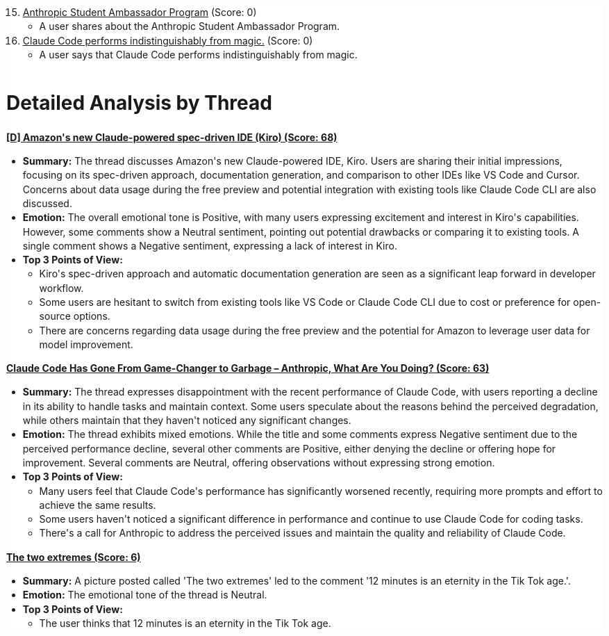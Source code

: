 15. [Anthropic Student Ambassador Program](https://www.reddit.com/r/ClaudeAI/comments/1lzryz9/anthropic_student_ambassador_program/) (Score: 0)
    *   A user shares about the Anthropic Student Ambassador Program.
16. [Claude Code performs indistinguishably from magic.](https://www.reddit.com/r/ClaudeAI/comments/1lzvahx/claude_code_performs_indistinguishably_from_magic/) (Score: 0)
    *   A user says that Claude Code performs indistinguishably from magic.

# Detailed Analysis by Thread
**[[D] Amazon's new Claude-powered spec-driven IDE (Kiro) (Score: 68)](https://www.reddit.com/r/ClaudeAI/comments/1lzsvot/amazons_new_claudepowered_specdriven_ide_kiro/)**
*   **Summary:** The thread discusses Amazon's new Claude-powered IDE, Kiro. Users are sharing their initial impressions, focusing on its spec-driven approach, documentation generation, and comparison to other IDEs like VS Code and Cursor. Concerns about data usage during the free preview and potential integration with existing tools like Claude Code CLI are also discussed.
*   **Emotion:** The overall emotional tone is Positive, with many users expressing excitement and interest in Kiro's capabilities. However, some comments show a Neutral sentiment, pointing out potential drawbacks or comparing it to existing tools. A single comment shows a Negative sentiment, expressing a lack of interest in Kiro.
*   **Top 3 Points of View:**
    *   Kiro's spec-driven approach and automatic documentation generation are seen as a significant leap forward in developer workflow.
    *   Some users are hesitant to switch from existing tools like VS Code or Claude Code CLI due to cost or preference for open-source options.
    *   There are concerns regarding data usage during the free preview and the potential for Amazon to leverage user data for model improvement.

**[Claude Code Has Gone From Game-Changer to Garbage – Anthropic, What Are You Doing? (Score: 63)](https://www.reddit.com/r/ClaudeAI/comments/1lzuy0j/claude_code_has_gone_from_gamechanger_to_garbage/)**
*   **Summary:** The thread expresses disappointment with the recent performance of Claude Code, with users reporting a decline in its ability to handle tasks and maintain context. Some users speculate about the reasons behind the perceived degradation, while others maintain that they haven't noticed any significant changes.
*   **Emotion:** The thread exhibits mixed emotions. While the title and some comments express Negative sentiment due to the perceived performance decline, several other comments are Positive, either denying the decline or offering hope for improvement. Several comments are Neutral, offering observations without expressing strong emotion.
*   **Top 3 Points of View:**
    *   Many users feel that Claude Code's performance has significantly worsened recently, requiring more prompts and effort to achieve the same results.
    *   Some users haven't noticed a significant difference in performance and continue to use Claude Code for coding tasks.
    *   There's a call for Anthropic to address the perceived issues and maintain the quality and reliability of Claude Code.

**[The two extremes (Score: 6)](https://i.redd.it/cxmq245z8wcf1.jpeg)**
*   **Summary:** A picture posted called 'The two extremes' led to the comment '12 minutes is an eternity in the Tik Tok age.'.
*   **Emotion:** The emotional tone of the thread is Neutral.
*   **Top 3 Points of View:**
    *   The user thinks that 12 minutes is an eternity in the Tik Tok age.
